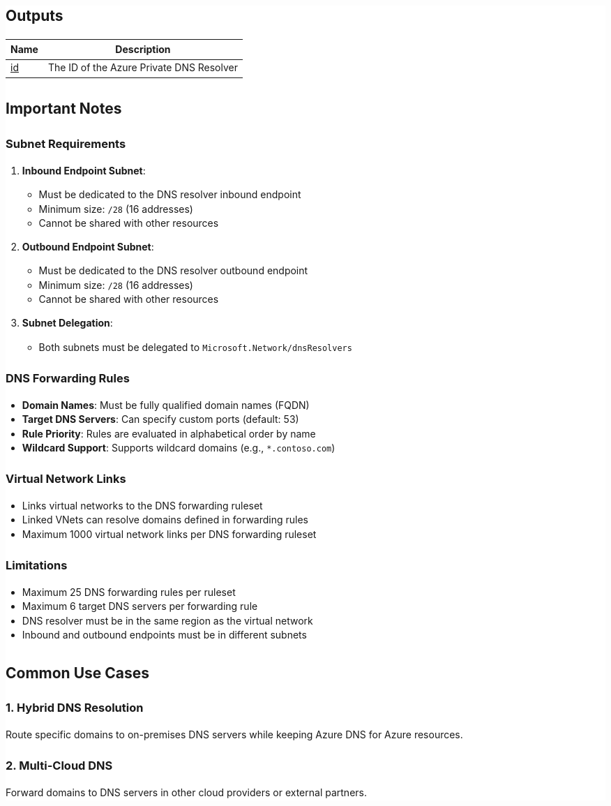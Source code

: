 ## Outputs

| Name | Description |
|------|-------------|
| <a name="output_id"></a> [id](#output\_id) | The ID of the Azure Private DNS Resolver |

## Important Notes

### Subnet Requirements

1. **Inbound Endpoint Subnet**:
   - Must be dedicated to the DNS resolver inbound endpoint
   - Minimum size: `/28` (16 addresses)
   - Cannot be shared with other resources

2. **Outbound Endpoint Subnet**:
   - Must be dedicated to the DNS resolver outbound endpoint  
   - Minimum size: `/28` (16 addresses)
   - Cannot be shared with other resources

3. **Subnet Delegation**:
   - Both subnets must be delegated to `Microsoft.Network/dnsResolvers`

### DNS Forwarding Rules

- **Domain Names**: Must be fully qualified domain names (FQDN)
- **Target DNS Servers**: Can specify custom ports (default: 53)
- **Rule Priority**: Rules are evaluated in alphabetical order by name
- **Wildcard Support**: Supports wildcard domains (e.g., `*.contoso.com`)

### Virtual Network Links

- Links virtual networks to the DNS forwarding ruleset
- Linked VNets can resolve domains defined in forwarding rules
- Maximum 1000 virtual network links per DNS forwarding ruleset

### Limitations

- Maximum 25 DNS forwarding rules per ruleset
- Maximum 6 target DNS servers per forwarding rule
- DNS resolver must be in the same region as the virtual network
- Inbound and outbound endpoints must be in different subnets

## Common Use Cases

### 1. Hybrid DNS Resolution
Route specific domains to on-premises DNS servers while keeping Azure DNS for Azure resources.

### 2. Multi-Cloud DNS
Forward domains to DNS servers in other cloud providers or external partners.
